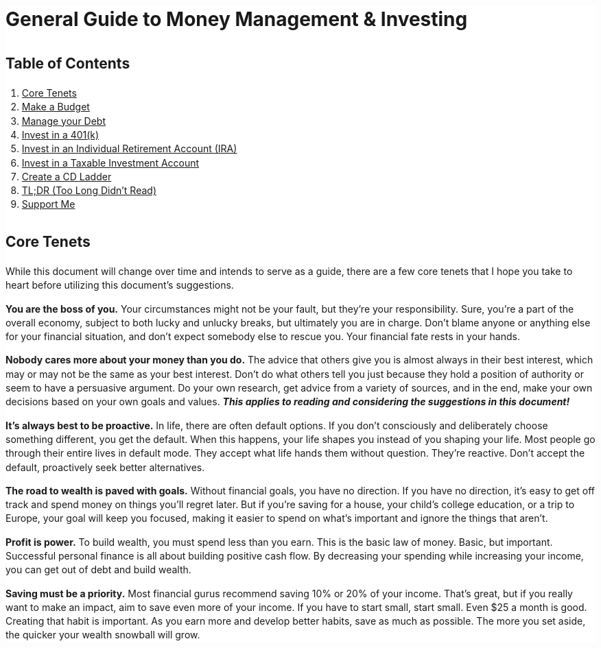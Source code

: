 # General Guide to Money Management & Investing

## Table of Contents

1. [Core Tenets](#Core-Tenets)
2. [Make a Budget](#Make-a-Budget)
3. [Manage your Debt](#Manage-your-Debt)
4. [Invest in a 401(k)](#Invest-in-a-401k)
5. [Invest in an Individual Retirement Account (IRA)](#Invest-in-an-Individual-Retirement-Account-IRA)
6. [Invest in a Taxable Investment Account](#Invest-in-a-Taxable-Investment-Account)
7. [Create a CD Ladder](#Create-a-CD-Ladder)
8. [TL;DR (Too Long Didn’t Read)](#TLDR-Too-Long-Didnt-Read)
9. [Support Me](#Support-Me)

## Core Tenets

While this document will change over time and intends to serve as a guide, there are a few core tenets that I hope you take to heart before utilizing this document’s suggestions.

**You are the boss of you.** Your circumstances might not be your fault, but they’re your responsibility. Sure, you’re a part of the overall economy, subject to both lucky and unlucky breaks, but ultimately you are in charge. Don’t blame anyone or anything else for your financial situation, and don’t expect somebody else to rescue you. Your financial fate rests in your hands.

**Nobody cares more about your money than you do.** The advice that others give you is almost always in their best interest, which may or may not be the same as your best interest. Don’t do what others tell you just because they hold a position of authority or seem to have a persuasive argument. Do your own research, get advice from a variety of sources, and in the end, make your own decisions based on your own goals and values. ***This applies to reading and considering the suggestions in this document!***

**It’s always best to be proactive.** In life, there are often default options. If you don’t consciously and deliberately choose something different, you get the default. When this happens, your life shapes you instead of you shaping your life. Most people go through their entire lives in default mode. They accept what life hands them without question. They’re reactive. Don’t accept the default, proactively seek better alternatives.

**The road to wealth is paved with goals.** Without financial goals, you have no direction. If you have no direction, it’s easy to get off track and spend money on things you’ll regret later. But if you’re saving for a house, your child’s college education, or a trip to Europe, your goal will keep you focused, making it easier to spend on what’s important and ignore the things that aren’t.

**Profit is power.** To build wealth, you must spend less than you earn. This is the basic law of money. Basic, but important. Successful personal finance is all about building positive cash flow. By decreasing your spending while increasing your income, you can get out of debt and build wealth.

**Saving must be a priority.** Most financial gurus recommend saving 10% or 20% of your income. That’s great, but if you really want to make an impact, aim to save even more of your income. If you have to start small, start small. Even $25 a month is good. Creating that habit is important. As you earn more and develop better habits, save as much as possible. The more you set aside, the quicker your wealth snowball will grow.
